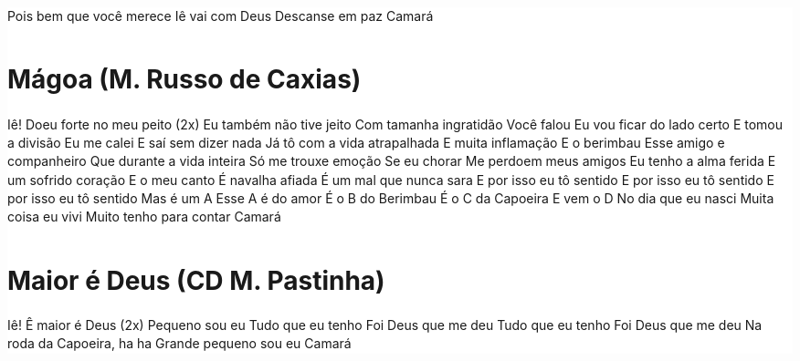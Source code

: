 Pois bem que você merece
Iê vai com Deus
Descanse em paz
Camará

# Mágoa (M. Russo de Caxias)

Iê!
Doeu forte no meu peito (2x)
Eu também não tive jeito
Com tamanha ingratidão
Você falou
Eu vou ficar do lado certo
E tomou a divisão
Eu me calei
E saí sem dizer nada
Já tô com a vida atrapalhada
E muita inflamação
E o berimbau
Esse amigo e companheiro
Que durante a vida inteira
Só me trouxe emoção
Se eu chorar
Me perdoem meus amigos
Eu tenho a alma ferida
E um sofrido coração
E o meu canto
É navalha afiada
É um mal que nunca sara
E por isso eu tô sentido
E por isso eu tô sentido
E por isso eu tô sentido
Mas é um A
Esse A é do amor
É o B do Berimbau
É o C da Capoeira
E vem o D
No dia que eu nasci
Muita coisa eu vivi
Muito tenho para contar
Camará

# Maior é Deus (CD M. Pastinha)

Iê!
Ê maior é Deus (2x)
Pequeno sou eu
Tudo que eu tenho
Foi Deus que me deu
Tudo que eu tenho
Foi Deus que me deu
Na roda da Capoeira, ha ha
Grande pequeno sou eu
Camará
